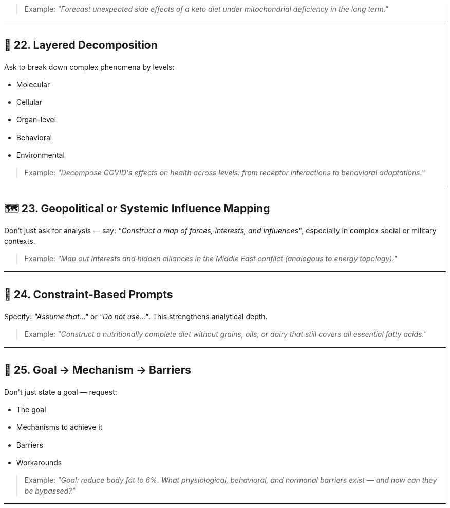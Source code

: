> Example: _"Forecast unexpected side effects of a keto diet under mitochondrial deficiency in the long term."_

---

## 🧬 **22. Layered Decomposition**

Ask to break down complex phenomena by levels:

- Molecular
    
- Cellular
    
- Organ-level
    
- Behavioral
    
- Environmental
    

> Example: _"Decompose COVID's effects on health across levels: from receptor interactions to behavioral adaptations."_

---

## 🗺️ **23. Geopolitical or Systemic Influence Mapping**

Don’t just ask for analysis — say: _"Construct a map of forces, interests, and influences"_, especially in complex social or military contexts.

> Example: _"Map out interests and hidden alliances in the Middle East conflict (analogous to energy topology)."_

---

## 📐 **24. Constraint-Based Prompts**

Specify: _"Assume that..."_ or _"Do not use..."_. This strengthens analytical depth.

> Example: _"Construct a nutritionally complete diet without grains, oils, or dairy that still covers all essential fatty acids."_

---

## 🎯 **25. Goal → Mechanism → Barriers**

Don't just state a goal — request:

- The goal
    
- Mechanisms to achieve it
    
- Barriers
    
- Workarounds
    

> Example: _"Goal: reduce body fat to 6%. What physiological, behavioral, and hormonal barriers exist — and how can they be bypassed?"_

---